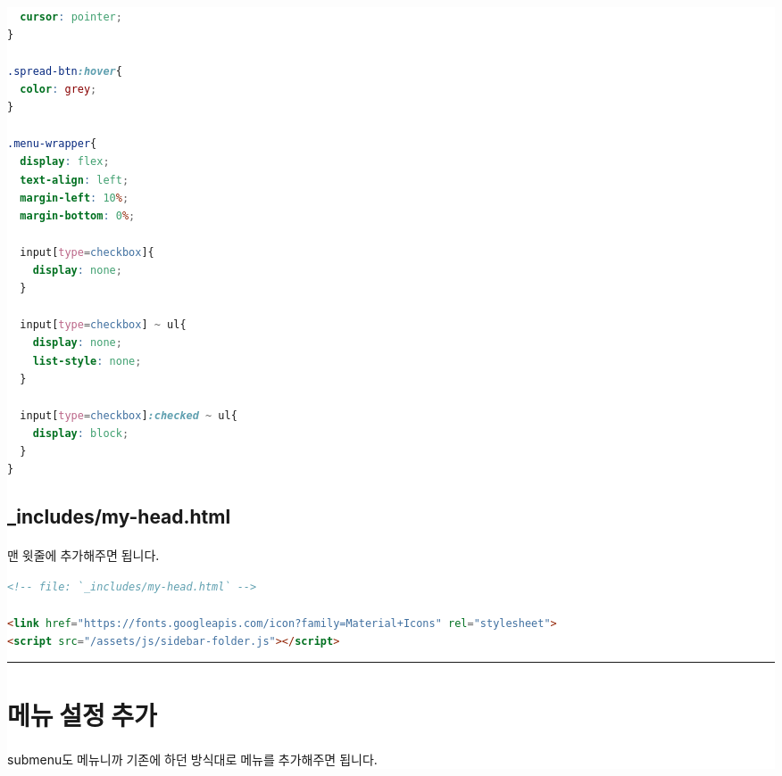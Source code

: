 ~~~scss
  cursor: pointer;
}

.spread-btn:hover{
  color: grey;
}

.menu-wrapper{
  display: flex;
  text-align: left;
  margin-left: 10%;
  margin-bottom: 0%;

  input[type=checkbox]{
    display: none;
  }

  input[type=checkbox] ~ ul{
    display: none;
    list-style: none;
  }

  input[type=checkbox]:checked ~ ul{
    display: block;
  }
}

~~~



## _includes/my-head.html

맨 윗줄에 추가해주면 됩니다.<br>

~~~html
<!-- file: `_includes/my-head.html` -->

<link href="https://fonts.googleapis.com/icon?family=Material+Icons" rel="stylesheet">
<script src="/assets/js/sidebar-folder.js"></script>


~~~


---


# 메뉴 설정 추가

submenu도 메뉴니까 기존에 하던 방식대로 메뉴를 추가해주면 됩니다.<br>

